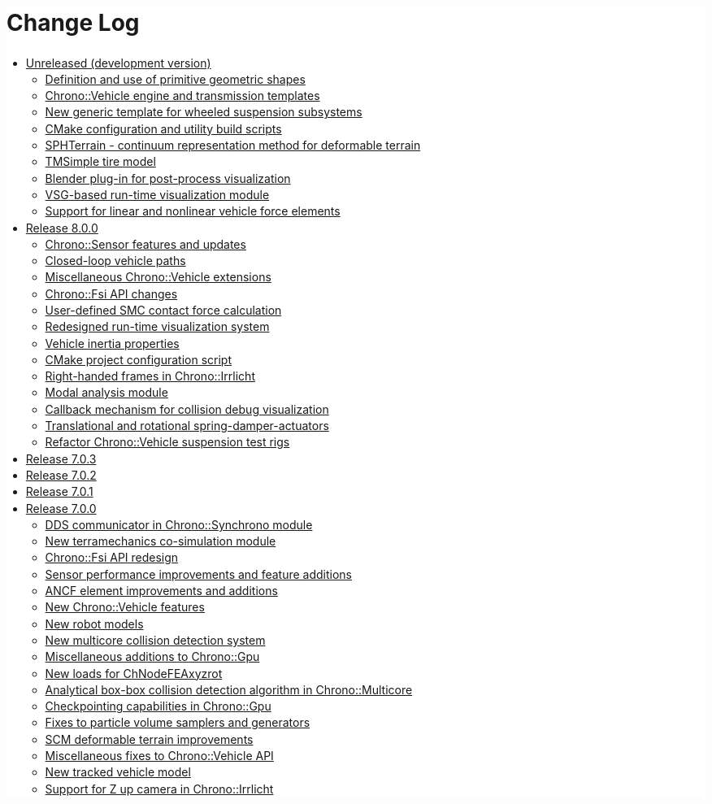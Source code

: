 


Change Log
==========

- [Unreleased (development version)](#unreleased-development-branch)
  - [Definition and use of primitive geometric shapes](#changed-definition-and-use-of-primitive-geometric-shapes)
  - [Chrono::Vehicle engine and transmission templates](#changed-chronovehicle-engine-and-transmission-templates)
  - [New generic template for wheeled suspension subsystems](#added-new-generic-template-for-wheeled-suspension-subsystems)
  - [CMake configuration and utility build scripts](#changed-cmake-configuration-and-utility-build-scripts)
  - [SPHTerrain - continuum representation method for deformable terrain](#added-sphterrain---continuum-representation-method-for-deformable-terrain)
  - [TMSimple tire model](#added-tmsimple-tire-model)
  - [Blender plug-in for post-process visualization](#added-blender-plug-in-for-post-process-visualization)
  - [VSG-based run-time visualization module](#added-vsg-based-run-time-visualization-module)
  - [Support for linear and nonlinear vehicle force elements](#changed-support-for-linear-and-nonlinear-vehicle-force-elements)
- [Release 8.0.0](#release-800---2022-12-21)
  - [Chrono::Sensor features and updates](#added-chronosensor-features-and-updates)
  - [Closed-loop vehicle paths](#fixed-closed-loop-vehicle-paths)
  - [Miscellaneous Chrono::Vehicle extensions](#added-miscellaneous-chronovehicle-extensions)
  - [Chrono::Fsi API changes](#changed-chronofsi-api-changes)
  - [User-defined SMC contact force calculation](#added-user-defined-smc-contact-force-calculation)
  - [Redesigned run-time visualization system](#changed-redesigned-run-time-visualization-system)
  - [Vehicle inertia properties](#changed-vehicle-inertia-properties)
  - [CMake project configuration script](#changed-cmake-project-configuration-script)
  - [Right-handed frames in Chrono::Irrlicht](#changed-right-handed-frames-in-chronoirrlicht)
  - [Modal analysis module](#added-modal-analysis-module)
  - [Callback mechanism for collision debug visualization](#added-callback-mechanism-for-collision-debug-visualization)
  - [Translational and rotational spring-damper-actuators](#changed-translational-and-rotational-spring-damper-actuators)
  - [Refactor Chrono::Vehicle suspension test rigs](#changed-refactor-chronovehicle-suspension-test-rigs)
- [Release 7.0.3](#release-703---2022-04-17)
- [Release 7.0.2](#release-702---2022-04-03)  
- [Release 7.0.1](#release-701---2022-01-07)  
- [Release 7.0.0](#release-700---2021-11-15) 
  - [DDS communicator in Chrono::Synchrono module](#added-dds-communicator-in-chronosynchrono-module)
  - [New terramechanics co-simulation module](#added-new-terramechanics-co-simulation-module)
  - [Chrono::Fsi API redesign](#changed-chronofsi-api-redesign)
  - [Sensor performance improvements and feature additions](#changed-sensor-to-improve-performance-and-added-features)
  - [ANCF element improvements and additions](#changed-ancf-element-improvements-and-additions)
  - [New Chrono::Vehicle features](#added-new-chronovehicle-features)
  - [New robot models](#added-new-robot-models)
  - [New multicore collision detection system](#added-new-multicore-collision-detection-system)
  - [Miscellaneous additions to Chrono::Gpu](#added-miscellaneous-additions-to-chronogpu)
  - [New loads for ChNodeFEAxyzrot](#added-new-loads-for-chnodefeaxyzrot)
  - [Analytical box-box collision detection algorithm in Chrono::Multicore](#added-analytical-box-box-collision-detection-algorithm-in-chronomulticore)
  - [Checkpointing capabilities in Chrono::Gpu](#added-checkpointing-capabilities-in-chronogpu)
  - [Fixes to particle volume samplers and generators](#fixed-fixes-to-particle-volume-samplers-and-generators)
  - [SCM deformable terrain improvements](#changed-scm-deformable-terrain-improvements)
  - [Miscellaneous fixes to Chrono::Vehicle API](#changed-miscellaneous-fixes-to-chronovehicle-api)
  - [New tracked vehicle model](#added-new-tracked-vehicle-model)
  - [Support for Z up camera in Chrono::Irrlicht](#changed-support-for-z-up-camera-in-chronoirrlicht)